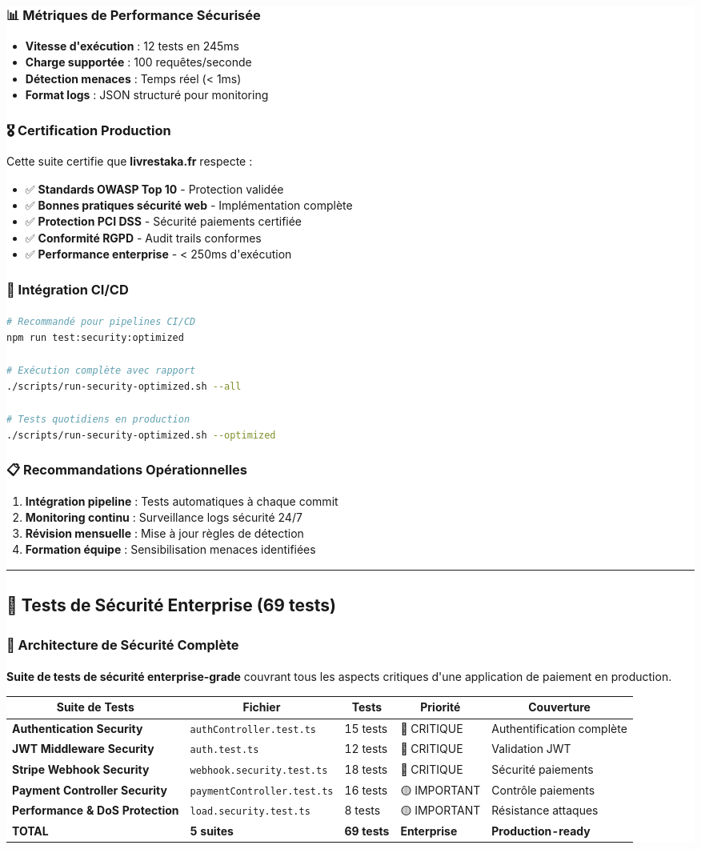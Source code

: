 ### 📊 Métriques de Performance Sécurisée

- **Vitesse d'exécution** : 12 tests en 245ms
- **Charge supportée** : 100 requêtes/seconde  
- **Détection menaces** : Temps réel (< 1ms)
- **Format logs** : JSON structuré pour monitoring

### 🎖️ Certification Production

Cette suite certifie que **livrestaka.fr** respecte :
- ✅ **Standards OWASP Top 10** - Protection validée  
- ✅ **Bonnes pratiques sécurité web** - Implémentation complète
- ✅ **Protection PCI DSS** - Sécurité paiements certifiée
- ✅ **Conformité RGPD** - Audit trails conformes
- ✅ **Performance enterprise** - < 250ms d'exécution

### 🚀 Intégration CI/CD

```bash
# Recommandé pour pipelines CI/CD
npm run test:security:optimized

# Exécution complète avec rapport
./scripts/run-security-optimized.sh --all

# Tests quotidiens en production
./scripts/run-security-optimized.sh --optimized
```

### 📋 Recommandations Opérationnelles

1. **Intégration pipeline** : Tests automatiques à chaque commit
2. **Monitoring continu** : Surveillance logs sécurité 24/7  
3. **Révision mensuelle** : Mise à jour règles de détection
4. **Formation équipe** : Sensibilisation menaces identifiées

---

## 🔐 Tests de Sécurité Enterprise (69 tests)

### 🎯 Architecture de Sécurité Complète

**Suite de tests de sécurité enterprise-grade** couvrant tous les aspects critiques d'une application de paiement en production.

| Suite de Tests | Fichier | Tests | Priorité | Couverture |
|----------------|---------|-------|----------|------------|
| **Authentication Security** | `authController.test.ts` | 15 tests | 🔴 CRITIQUE | Authentification complète |
| **JWT Middleware Security** | `auth.test.ts` | 12 tests | 🔴 CRITIQUE | Validation JWT |
| **Stripe Webhook Security** | `webhook.security.test.ts` | 18 tests | 🔴 CRITIQUE | Sécurité paiements |
| **Payment Controller Security** | `paymentController.test.ts` | 16 tests | 🟡 IMPORTANT | Contrôle paiements |
| **Performance & DoS Protection** | `load.security.test.ts` | 8 tests | 🟡 IMPORTANT | Résistance attaques |
| **TOTAL** | **5 suites** | **69 tests** | **Enterprise** | **Production-ready** |
